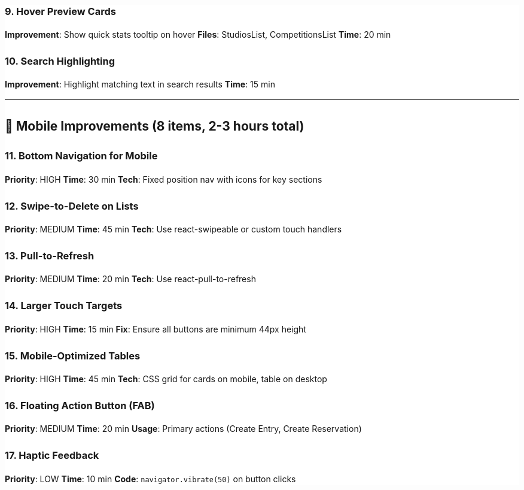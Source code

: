 ### 9. Hover Preview Cards
**Improvement**: Show quick stats tooltip on hover
**Files**: StudiosList, CompetitionsList
**Time**: 20 min

### 10. Search Highlighting
**Improvement**: Highlight matching text in search results
**Time**: 15 min

---

## 📱 Mobile Improvements (8 items, 2-3 hours total)

### 11. Bottom Navigation for Mobile
**Priority**: HIGH
**Time**: 30 min
**Tech**: Fixed position nav with icons for key sections

### 12. Swipe-to-Delete on Lists
**Priority**: MEDIUM
**Time**: 45 min
**Tech**: Use react-swipeable or custom touch handlers

### 13. Pull-to-Refresh
**Priority**: MEDIUM
**Time**: 20 min
**Tech**: Use react-pull-to-refresh

### 14. Larger Touch Targets
**Priority**: HIGH
**Time**: 15 min
**Fix**: Ensure all buttons are minimum 44px height

### 15. Mobile-Optimized Tables
**Priority**: HIGH
**Time**: 45 min
**Tech**: CSS grid for cards on mobile, table on desktop

### 16. Floating Action Button (FAB)
**Priority**: MEDIUM
**Time**: 20 min
**Usage**: Primary actions (Create Entry, Create Reservation)

### 17. Haptic Feedback
**Priority**: LOW
**Time**: 10 min
**Code**: `navigator.vibrate(50)` on button clicks
